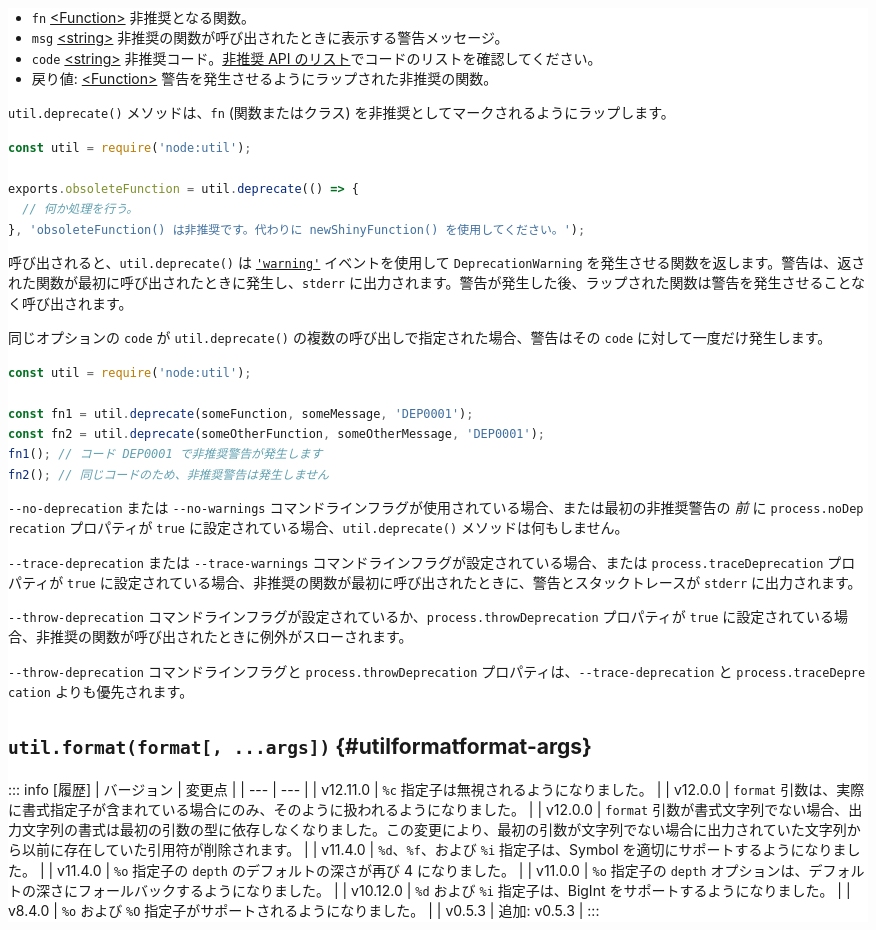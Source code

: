 - `fn` [\<Function\>](https://developer.mozilla.org/en-US/docs/Web/JavaScript/Reference/Global_Objects/Function) 非推奨となる関数。
- `msg` [\<string\>](https://developer.mozilla.org/en-US/docs/Web/JavaScript/Data_structures#String_type) 非推奨の関数が呼び出されたときに表示する警告メッセージ。
- `code` [\<string\>](https://developer.mozilla.org/en-US/docs/Web/JavaScript/Data_structures#String_type) 非推奨コード。[非推奨 API のリスト](/ja/nodejs/api/deprecations#list-of-deprecated-apis)でコードのリストを確認してください。
- 戻り値: [\<Function\>](https://developer.mozilla.org/en-US/docs/Web/JavaScript/Reference/Global_Objects/Function) 警告を発生させるようにラップされた非推奨の関数。

`util.deprecate()` メソッドは、`fn` (関数またはクラス) を非推奨としてマークされるようにラップします。

```js [ESM]
const util = require('node:util');

exports.obsoleteFunction = util.deprecate(() => {
  // 何か処理を行う。
}, 'obsoleteFunction() は非推奨です。代わりに newShinyFunction() を使用してください。');
```
呼び出されると、`util.deprecate()` は [`'warning'`](/ja/nodejs/api/process#event-warning) イベントを使用して `DeprecationWarning` を発生させる関数を返します。警告は、返された関数が最初に呼び出されたときに発生し、`stderr` に出力されます。警告が発生した後、ラップされた関数は警告を発生させることなく呼び出されます。

同じオプションの `code` が `util.deprecate()` の複数の呼び出しで指定された場合、警告はその `code` に対して一度だけ発生します。

```js [ESM]
const util = require('node:util');

const fn1 = util.deprecate(someFunction, someMessage, 'DEP0001');
const fn2 = util.deprecate(someOtherFunction, someOtherMessage, 'DEP0001');
fn1(); // コード DEP0001 で非推奨警告が発生します
fn2(); // 同じコードのため、非推奨警告は発生しません
```
`--no-deprecation` または `--no-warnings` コマンドラインフラグが使用されている場合、または最初の非推奨警告の *前* に `process.noDeprecation` プロパティが `true` に設定されている場合、`util.deprecate()` メソッドは何もしません。

`--trace-deprecation` または `--trace-warnings` コマンドラインフラグが設定されている場合、または `process.traceDeprecation` プロパティが `true` に設定されている場合、非推奨の関数が最初に呼び出されたときに、警告とスタックトレースが `stderr` に出力されます。

`--throw-deprecation` コマンドラインフラグが設定されているか、`process.throwDeprecation` プロパティが `true` に設定されている場合、非推奨の関数が呼び出されたときに例外がスローされます。

`--throw-deprecation` コマンドラインフラグと `process.throwDeprecation` プロパティは、`--trace-deprecation` と `process.traceDeprecation` よりも優先されます。


## `util.format(format[, ...args])` {#utilformatformat-args}

::: info [履歴]
| バージョン | 変更点 |
| --- | --- |
| v12.11.0 | `%c` 指定子は無視されるようになりました。 |
| v12.0.0 | `format` 引数は、実際に書式指定子が含まれている場合にのみ、そのように扱われるようになりました。 |
| v12.0.0 | `format` 引数が書式文字列でない場合、出力文字列の書式は最初の引数の型に依存しなくなりました。この変更により、最初の引数が文字列でない場合に出力されていた文字列から以前に存在していた引用符が削除されます。 |
| v11.4.0 | `%d`、`%f`、および `%i` 指定子は、Symbol を適切にサポートするようになりました。 |
| v11.4.0 | `%o` 指定子の `depth` のデフォルトの深さが再び 4 になりました。 |
| v11.0.0 | `%o` 指定子の `depth` オプションは、デフォルトの深さにフォールバックするようになりました。 |
| v10.12.0 | `%d` および `%i` 指定子は、BigInt をサポートするようになりました。 |
| v8.4.0 | `%o` および `%O` 指定子がサポートされるようになりました。 |
| v0.5.3 | 追加: v0.5.3 |
:::
